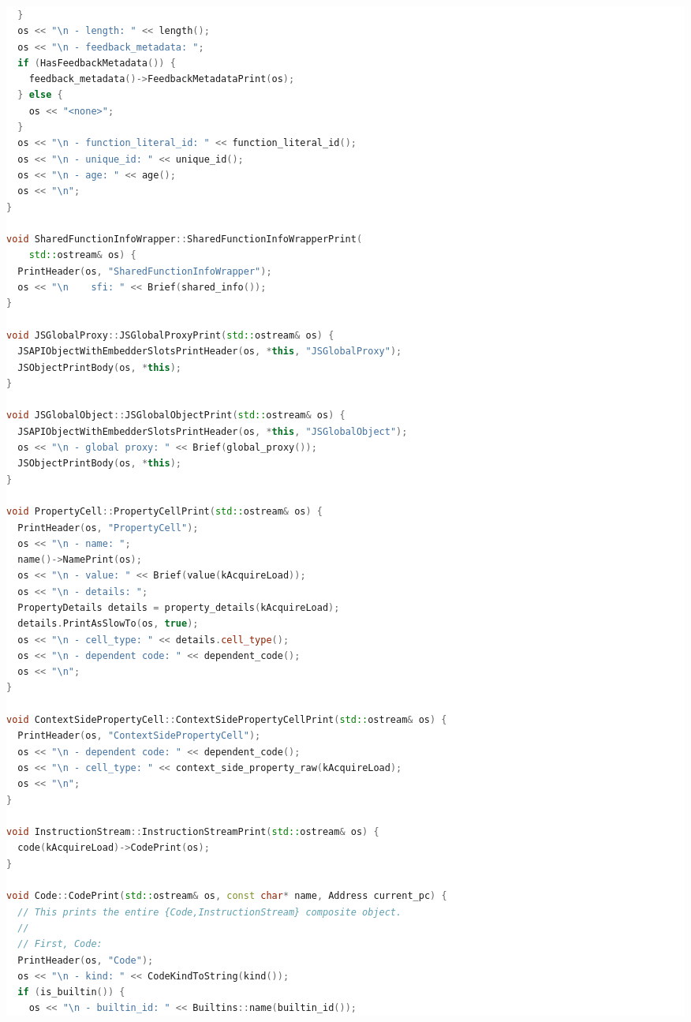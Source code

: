 ```cpp
  }
  os << "\n - length: " << length();
  os << "\n - feedback_metadata: ";
  if (HasFeedbackMetadata()) {
    feedback_metadata()->FeedbackMetadataPrint(os);
  } else {
    os << "<none>";
  }
  os << "\n - function_literal_id: " << function_literal_id();
  os << "\n - unique_id: " << unique_id();
  os << "\n - age: " << age();
  os << "\n";
}

void SharedFunctionInfoWrapper::SharedFunctionInfoWrapperPrint(
    std::ostream& os) {
  PrintHeader(os, "SharedFunctionInfoWrapper");
  os << "\n    sfi: " << Brief(shared_info());
}

void JSGlobalProxy::JSGlobalProxyPrint(std::ostream& os) {
  JSAPIObjectWithEmbedderSlotsPrintHeader(os, *this, "JSGlobalProxy");
  JSObjectPrintBody(os, *this);
}

void JSGlobalObject::JSGlobalObjectPrint(std::ostream& os) {
  JSAPIObjectWithEmbedderSlotsPrintHeader(os, *this, "JSGlobalObject");
  os << "\n - global proxy: " << Brief(global_proxy());
  JSObjectPrintBody(os, *this);
}

void PropertyCell::PropertyCellPrint(std::ostream& os) {
  PrintHeader(os, "PropertyCell");
  os << "\n - name: ";
  name()->NamePrint(os);
  os << "\n - value: " << Brief(value(kAcquireLoad));
  os << "\n - details: ";
  PropertyDetails details = property_details(kAcquireLoad);
  details.PrintAsSlowTo(os, true);
  os << "\n - cell_type: " << details.cell_type();
  os << "\n - dependent code: " << dependent_code();
  os << "\n";
}

void ContextSidePropertyCell::ContextSidePropertyCellPrint(std::ostream& os) {
  PrintHeader(os, "ContextSidePropertyCell");
  os << "\n - dependent code: " << dependent_code();
  os << "\n - cell_type: " << context_side_property_raw(kAcquireLoad);
  os << "\n";
}

void InstructionStream::InstructionStreamPrint(std::ostream& os) {
  code(kAcquireLoad)->CodePrint(os);
}

void Code::CodePrint(std::ostream& os, const char* name, Address current_pc) {
  // This prints the entire {Code,InstructionStream} composite object.
  //
  // First, Code:
  PrintHeader(os, "Code");
  os << "\n - kind: " << CodeKindToString(kind());
  if (is_builtin()) {
    os << "\n - builtin_id: " << Builtins::name(builtin_id());
```